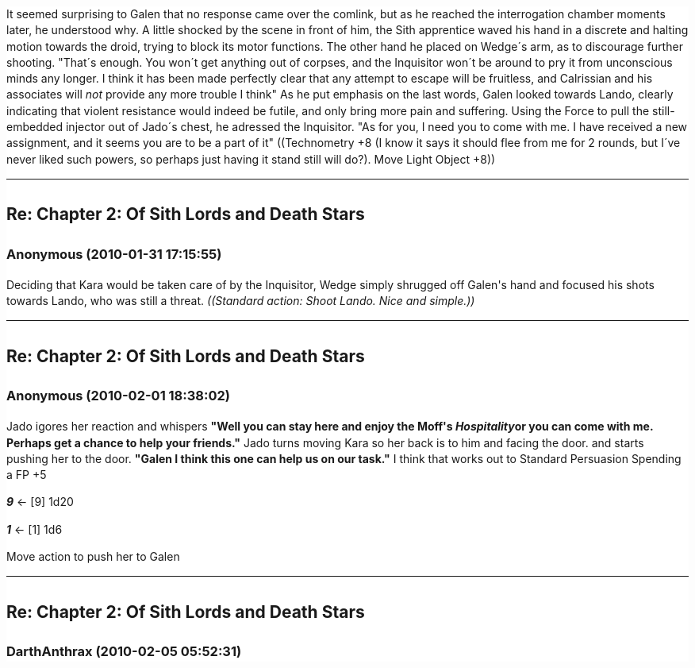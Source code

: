It seemed surprising to Galen that no response came over the comlink, but as he reached the interrogation chamber moments later, he understood why. A little shocked by the scene in front of him, the Sith apprentice waved his hand in a discrete and halting motion towards the droid, trying to block its motor functions. The other hand he placed on Wedge´s arm, as to discourage further shooting.
"That´s enough. You won´t get anything out of corpses, and the Inquisitor won´t be around to pry it from unconscious minds any longer. I think it has been made perfectly clear that any attempt to escape will be fruitless, and Calrissian and his associates will *not* provide any more trouble I think"
As he put emphasis on the last words, Galen looked towards Lando, clearly indicating that violent resistance would indeed be futile, and only bring more pain and suffering. Using the Force to pull the still-embedded injector out of Jado´s chest, he adressed the Inquisitor.
"As for you, I need you to come with me. I have received a new assignment, and it seems you are to be a part of it"
((Technometry +8 (I know it says it should flee from me for 2 rounds, but I´ve never liked such powers, so perhaps just having it stand still will do?). Move Light Object +8))

---

## Re: Chapter 2: Of Sith Lords and Death Stars

### **Anonymous** (2010-01-31 17:15:55)

Deciding that Kara would be taken care of by the Inquisitor, Wedge simply shrugged off Galen's hand and focused his shots towards Lando, who was still a threat.
*((Standard action: Shoot Lando.
Nice and simple.))*

---

## Re: Chapter 2: Of Sith Lords and Death Stars

### **Anonymous** (2010-02-01 18:38:02)

Jado igores her reaction and whispers **"Well you can stay here and enjoy the Moff's *Hospitality*or you can come with me. Perhaps get a chance to help your friends."** Jado turns moving Kara so her back is to him and facing the door. and starts pushing her to the door. **"Galen I think this one can help us on our task."**
I think that works out to
Standard Persuasion Spending a FP +5

***9*** <- [9] 1d20

***1*** <- [1] 1d6

Move action to push her to Galen

---

## Re: Chapter 2: Of Sith Lords and Death Stars

### **DarthAnthrax** (2010-02-05 05:52:31)
